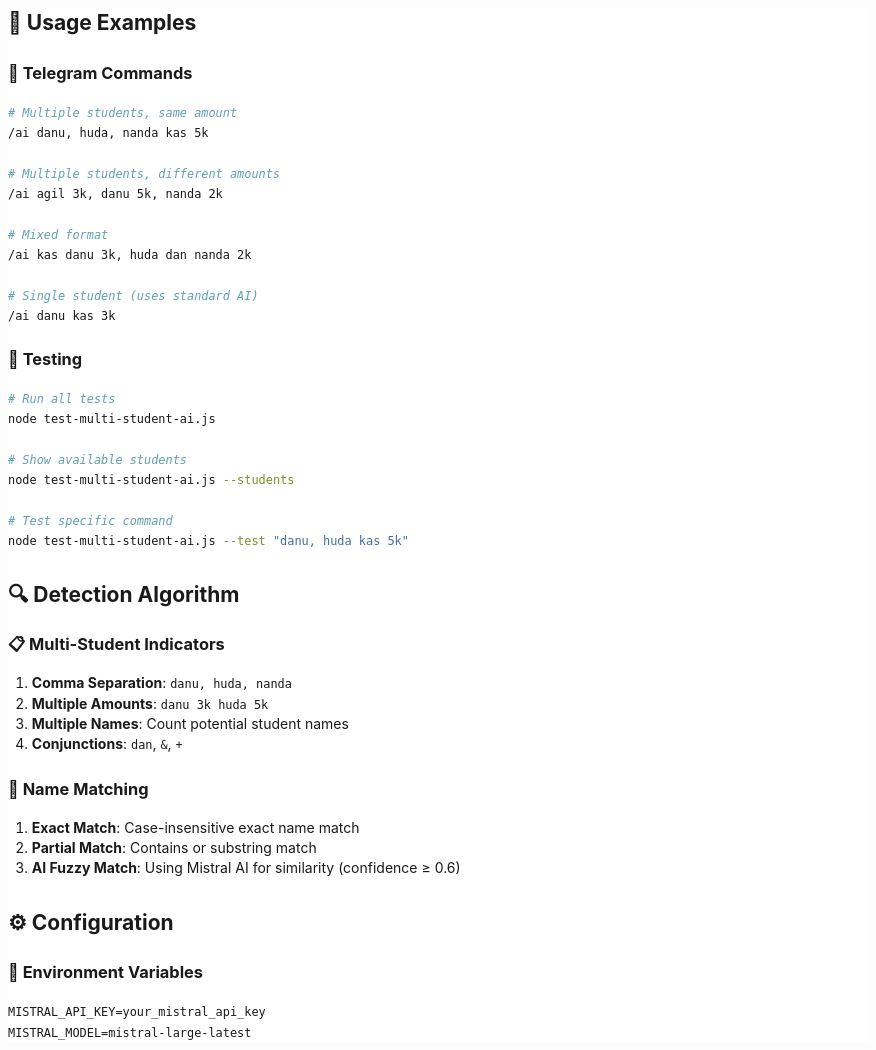 ```
```

## 🚀 Usage Examples

### 📱 **Telegram Commands**

```bash
# Multiple students, same amount
/ai danu, huda, nanda kas 5k

# Multiple students, different amounts  
/ai agil 3k, danu 5k, nanda 2k

# Mixed format
/ai kas danu 3k, huda dan nanda 2k

# Single student (uses standard AI)
/ai danu kas 3k
```

### 🧪 **Testing**

```bash
# Run all tests
node test-multi-student-ai.js

# Show available students
node test-multi-student-ai.js --students

# Test specific command
node test-multi-student-ai.js --test "danu, huda kas 5k"
```

## 🔍 Detection Algorithm

### 📋 **Multi-Student Indicators**

1. **Comma Separation**: `danu, huda, nanda`
2. **Multiple Amounts**: `danu 3k huda 5k`
3. **Multiple Names**: Count potential student names
4. **Conjunctions**: `dan`, `&`, `+`

### 🎯 **Name Matching**

1. **Exact Match**: Case-insensitive exact name match
2. **Partial Match**: Contains or substring match
3. **AI Fuzzy Match**: Using Mistral AI for similarity (confidence ≥ 0.6)

## ⚙️ Configuration

### 🔑 **Environment Variables**
```env
MISTRAL_API_KEY=your_mistral_api_key
MISTRAL_MODEL=mistral-large-latest
```
